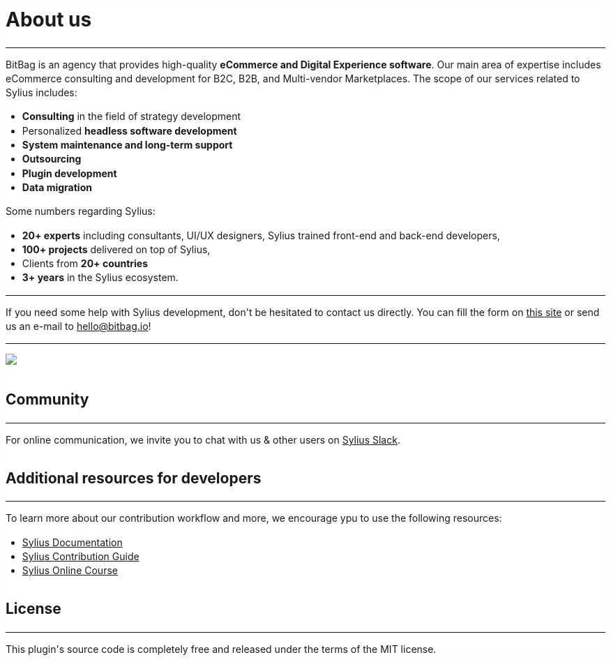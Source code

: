 # About us
---

BitBag is an agency that provides high-quality **eCommerce and Digital Experience software**. Our main area of expertise includes eCommerce consulting and development for B2C, B2B, and Multi-vendor Marketplaces.
The scope of our services related to Sylius includes:
- **Consulting** in the field of strategy development
- Personalized **headless software development**
- **System maintenance and long-term support**
- **Outsourcing**
- **Plugin development**
- **Data migration**

Some numbers regarding Sylius:
* **20+ experts** including consultants, UI/UX designers, Sylius trained front-end and back-end developers,
* **100+ projects** delivered on top of Sylius,
* Clients from  **20+ countries**
* **3+ years** in the Sylius ecosystem.

---

If you need some help with Sylius development, don't be hesitated to contact us directly. You can fill the form on [this site](https://bitbag.io/contact-us/?utm_source=github&utm_medium=referral&utm_campaign=plugins_adyen) or send us an e-mail to hello@bitbag.io!

---

[![](https://bitbag.io/wp-content/uploads/2021/08/sylius-badges-transparent-wide.png)](https://bitbag.io/contact-us/?utm_source=github&utm_medium=referral&utm_campaign=plugins_adyen)

## Community
----
For online communication, we invite you to chat with us & other users on [Sylius Slack](https://sylius-devs.slack.com/).


## Additional resources for developers
---
To learn more about our contribution workflow and more, we encourage ypu to use the following resources:
* [Sylius Documentation](https://docs.sylius.com/en/latest/)
* [Sylius Contribution Guide](https://docs.sylius.com/en/latest/contributing/)
* [Sylius Online Course](https://sylius.com/online-course/)

## License
---

This plugin's source code is completely free and released under the terms of the MIT license.
